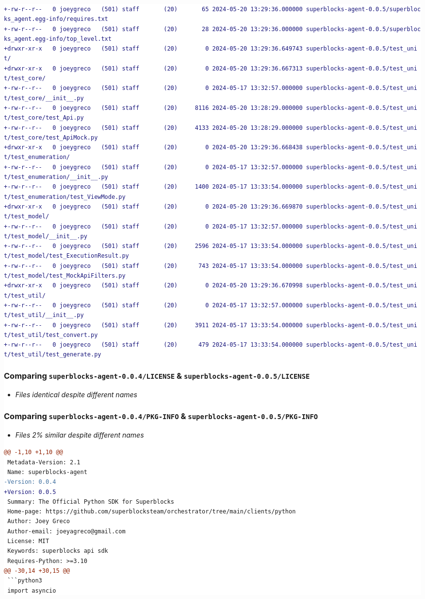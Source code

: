 ```diff
+-rw-r--r--   0 joeygreco   (501) staff       (20)       65 2024-05-20 13:29:36.000000 superblocks-agent-0.0.5/superblocks_agent.egg-info/requires.txt
+-rw-r--r--   0 joeygreco   (501) staff       (20)       28 2024-05-20 13:29:36.000000 superblocks-agent-0.0.5/superblocks_agent.egg-info/top_level.txt
+drwxr-xr-x   0 joeygreco   (501) staff       (20)        0 2024-05-20 13:29:36.649743 superblocks-agent-0.0.5/test_unit/
+drwxr-xr-x   0 joeygreco   (501) staff       (20)        0 2024-05-20 13:29:36.667313 superblocks-agent-0.0.5/test_unit/test_core/
+-rw-r--r--   0 joeygreco   (501) staff       (20)        0 2024-05-17 13:32:57.000000 superblocks-agent-0.0.5/test_unit/test_core/__init__.py
+-rw-r--r--   0 joeygreco   (501) staff       (20)     8116 2024-05-20 13:28:29.000000 superblocks-agent-0.0.5/test_unit/test_core/test_Api.py
+-rw-r--r--   0 joeygreco   (501) staff       (20)     4133 2024-05-20 13:28:29.000000 superblocks-agent-0.0.5/test_unit/test_core/test_ApiMock.py
+drwxr-xr-x   0 joeygreco   (501) staff       (20)        0 2024-05-20 13:29:36.668438 superblocks-agent-0.0.5/test_unit/test_enumeration/
+-rw-r--r--   0 joeygreco   (501) staff       (20)        0 2024-05-17 13:32:57.000000 superblocks-agent-0.0.5/test_unit/test_enumeration/__init__.py
+-rw-r--r--   0 joeygreco   (501) staff       (20)     1400 2024-05-17 13:33:54.000000 superblocks-agent-0.0.5/test_unit/test_enumeration/test_ViewMode.py
+drwxr-xr-x   0 joeygreco   (501) staff       (20)        0 2024-05-20 13:29:36.669870 superblocks-agent-0.0.5/test_unit/test_model/
+-rw-r--r--   0 joeygreco   (501) staff       (20)        0 2024-05-17 13:32:57.000000 superblocks-agent-0.0.5/test_unit/test_model/__init__.py
+-rw-r--r--   0 joeygreco   (501) staff       (20)     2596 2024-05-17 13:33:54.000000 superblocks-agent-0.0.5/test_unit/test_model/test_ExecutionResult.py
+-rw-r--r--   0 joeygreco   (501) staff       (20)      743 2024-05-17 13:33:54.000000 superblocks-agent-0.0.5/test_unit/test_model/test_MockApiFilters.py
+drwxr-xr-x   0 joeygreco   (501) staff       (20)        0 2024-05-20 13:29:36.670998 superblocks-agent-0.0.5/test_unit/test_util/
+-rw-r--r--   0 joeygreco   (501) staff       (20)        0 2024-05-17 13:32:57.000000 superblocks-agent-0.0.5/test_unit/test_util/__init__.py
+-rw-r--r--   0 joeygreco   (501) staff       (20)     3911 2024-05-17 13:33:54.000000 superblocks-agent-0.0.5/test_unit/test_util/test_convert.py
+-rw-r--r--   0 joeygreco   (501) staff       (20)      479 2024-05-17 13:33:54.000000 superblocks-agent-0.0.5/test_unit/test_util/test_generate.py
```

### Comparing `superblocks-agent-0.0.4/LICENSE` & `superblocks-agent-0.0.5/LICENSE`

 * *Files identical despite different names*

### Comparing `superblocks-agent-0.0.4/PKG-INFO` & `superblocks-agent-0.0.5/PKG-INFO`

 * *Files 2% similar despite different names*

```diff
@@ -1,10 +1,10 @@
 Metadata-Version: 2.1
 Name: superblocks-agent
-Version: 0.0.4
+Version: 0.0.5
 Summary: The Official Python SDK for Superblocks
 Home-page: https://github.com/superblocksteam/orchestrator/tree/main/clients/python
 Author: Joey Greco
 Author-email: joeyagreco@gmail.com
 License: MIT
 Keywords: superblocks api sdk
 Requires-Python: >=3.10
@@ -30,14 +30,15 @@
 ```python3
 import asyncio
```